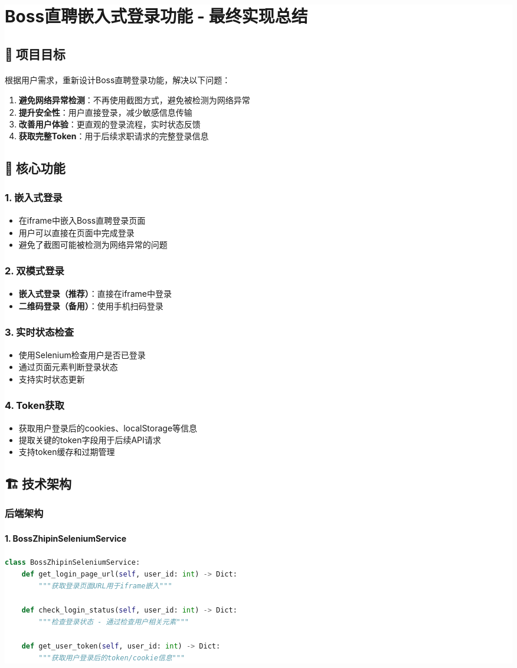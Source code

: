 # Boss直聘嵌入式登录功能 - 最终实现总结

## 🎯 项目目标

根据用户需求，重新设计Boss直聘登录功能，解决以下问题：
1. **避免网络异常检测**：不再使用截图方式，避免被检测为网络异常
2. **提升安全性**：用户直接登录，减少敏感信息传输
3. **改善用户体验**：更直观的登录流程，实时状态反馈
4. **获取完整Token**：用于后续求职请求的完整登录信息

## 🚀 核心功能

### 1. 嵌入式登录
- 在iframe中嵌入Boss直聘登录页面
- 用户可以直接在页面中完成登录
- 避免了截图可能被检测为网络异常的问题

### 2. 双模式登录
- **嵌入式登录（推荐）**：直接在iframe中登录
- **二维码登录（备用）**：使用手机扫码登录

### 3. 实时状态检查
- 使用Selenium检查用户是否已登录
- 通过页面元素判断登录状态
- 支持实时状态更新

### 4. Token获取
- 获取用户登录后的cookies、localStorage等信息
- 提取关键的token字段用于后续API请求
- 支持token缓存和过期管理

## 🏗️ 技术架构

### 后端架构

#### 1. BossZhipinSeleniumService
```python
class BossZhipinSeleniumService:
    def get_login_page_url(self, user_id: int) -> Dict:
        """获取登录页面URL用于iframe嵌入"""
        
    def check_login_status(self, user_id: int) -> Dict:
        """检查登录状态 - 通过检查用户相关元素"""
        
    def get_user_token(self, user_id: int) -> Dict:
        """获取用户登录后的token/cookie信息"""
```
